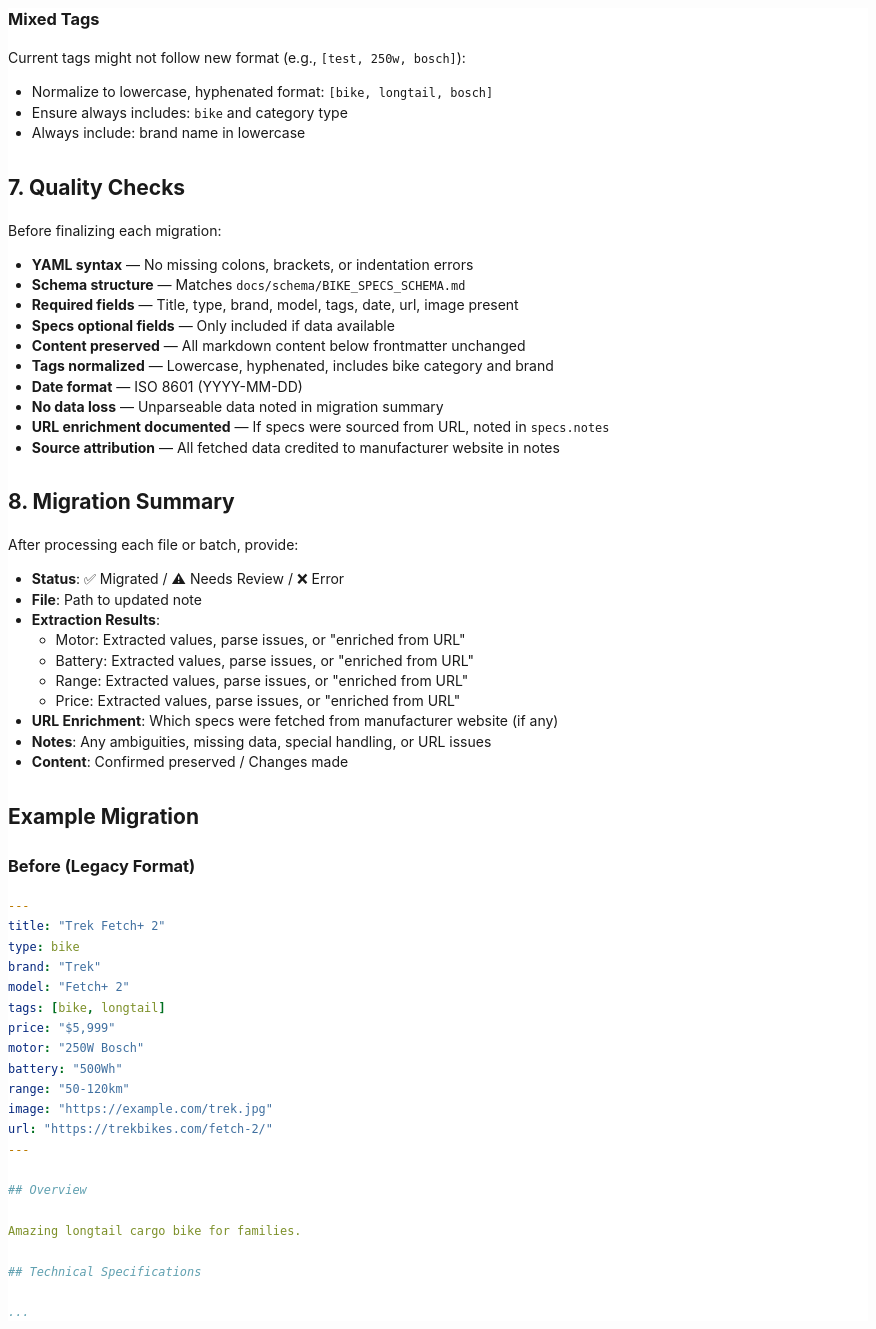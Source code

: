 ### Mixed Tags

Current tags might not follow new format (e.g., `[test, 250w, bosch]`):

- Normalize to lowercase, hyphenated format: `[bike, longtail, bosch]`
- Ensure always includes: `bike` and category type
- Always include: brand name in lowercase

## 7. Quality Checks

Before finalizing each migration:

- **YAML syntax** — No missing colons, brackets, or indentation errors
- **Schema structure** — Matches `docs/schema/BIKE_SPECS_SCHEMA.md`
- **Required fields** — Title, type, brand, model, tags, date, url, image present
- **Specs optional fields** — Only included if data available
- **Content preserved** — All markdown content below frontmatter unchanged
- **Tags normalized** — Lowercase, hyphenated, includes bike category and brand
- **Date format** — ISO 8601 (YYYY-MM-DD)
- **No data loss** — Unparseable data noted in migration summary
- **URL enrichment documented** — If specs were sourced from URL, noted in `specs.notes`
- **Source attribution** — All fetched data credited to manufacturer website in notes

## 8. Migration Summary

After processing each file or batch, provide:

- **Status**: ✅ Migrated / ⚠️ Needs Review / ❌ Error
- **File**: Path to updated note
- **Extraction Results**:
  - Motor: Extracted values, parse issues, or "enriched from URL"
  - Battery: Extracted values, parse issues, or "enriched from URL"
  - Range: Extracted values, parse issues, or "enriched from URL"
  - Price: Extracted values, parse issues, or "enriched from URL"
- **URL Enrichment**: Which specs were fetched from manufacturer website (if any)
- **Notes**: Any ambiguities, missing data, special handling, or URL issues
- **Content**: Confirmed preserved / Changes made

## Example Migration

### Before (Legacy Format)

```yaml
---
title: "Trek Fetch+ 2"
type: bike
brand: "Trek"
model: "Fetch+ 2"
tags: [bike, longtail]
price: "$5,999"
motor: "250W Bosch"
battery: "500Wh"
range: "50-120km"
image: "https://example.com/trek.jpg"
url: "https://trekbikes.com/fetch-2/"
---

## Overview

Amazing longtail cargo bike for families.

## Technical Specifications

...
```